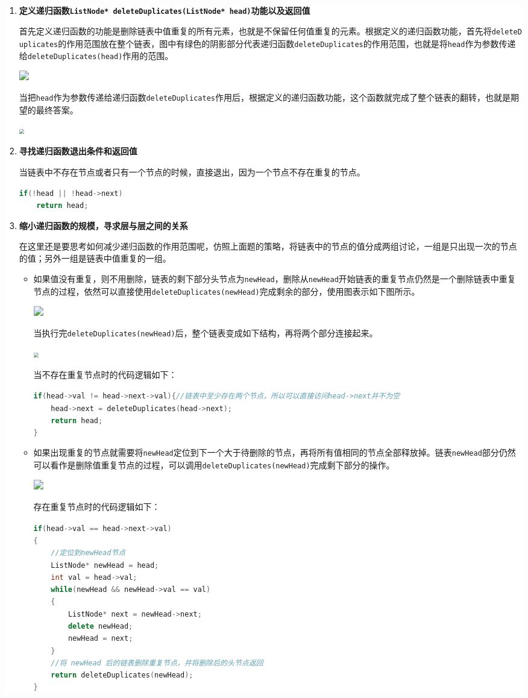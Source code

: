 1.  **定义递归函数`ListNode* deleteDuplicates(ListNode* head)`功能以及返回值**

    首先定义递归函数的功能是删除链表中值重复的所有元素，也就是不保留任何值重复的元素。根据定义的递归函数功能，首先将`deleteDuplicates`的作用范围放在整个链表，图中有绿色的阴影部分代表递归函数`deleteDuplicates`的作用范围，也就是将`head`作为参数传递给`deleteDuplicates(head)`作用的范围。

    ![](https://cdn.jsdelivr.net/gh/jackymxp/image-bed/leetcode/20200323184315.png)

    当把`head`作为参数传递给递归函数`deleteDuplicates`作用后，根据定义的递归函数功能，这个函数就完成了整个链表的翻转，也就是期望的最终答案。

    <img src="https://cdn.jsdelivr.net/gh/jackymxp/image-bed/leetcode/20200323184654.png" style="zoom:50%;" />

2.  **寻找递归函数退出条件和返回值**

    当链表中不存在节点或者只有一个节点的时候，直接退出，因为一个节点不存在重复的节点。

    ```cpp
    if(!head || !head->next)
        return head;
    ```

3.  **缩小递归函数的规模，寻求层与层之间的关系**

    在这里还是要思考如何减少递归函数的作用范围呢，仿照上面题的策略，将链表中的节点的值分成两组讨论，一组是只出现一次的节点的值；另外一组是链表中值重复的一组。

    -   如果值没有重复，则不用删除，链表的剩下部分头节点为`newHead`，删除从`newHead`开始链表的重复节点仍然是一个删除链表中重复节点的过程，依然可以直接使用`deleteDuplicates(newHead)`完成剩余的部分，使用图表示如下图所示。

        ![](https://cdn.jsdelivr.net/gh/jackymxp/image-bed/leetcode/20200323190109.png)

        当执行完`deleteDuplicates(newHead)`后，整个链表变成如下结构，再将两个部分连接起来。

        <img src="https://cdn.jsdelivr.net/gh/jackymxp/image-bed/leetcode/20200323191339.png" style="zoom:50%;" />

        当不存在重复节点时的代码逻辑如下：

        ```cpp
        if(head->val != head->next->val){//链表中至少存在两个节点，所以可以直接访问head->next并不为空
            head->next = deleteDuplicates(head->next);
            return head;
        }   
        ```

    -   如果出现重复的节点就需要将`newHead`定位到下一个大于待删除的节点，再将所有值相同的节点全部释放掉。链表`newHead`部分仍然可以看作是删除值重复节点的过程，可以调用`deleteDuplicates(newHead)`完成剩下部分的操作。

        ![](https://cdn.jsdelivr.net/gh/jackymxp/image-bed/leetcode/20200323195350.png)

        存在重复节点时的代码逻辑如下：

        ```cpp
        if(head->val == head->next->val)
        {
            //定位到newHead节点
            ListNode* newHead = head;
            int val = head->val;
           	while(newHead && newHead->val == val)
            {
                ListNode* next = newHead->next;
                delete newHead;
                newHead = next;
            }
            //将 newHead 后的链表删除重复节点，并将删除后的头节点返回
            return deleteDuplicates(newHead);
        }
        ```
